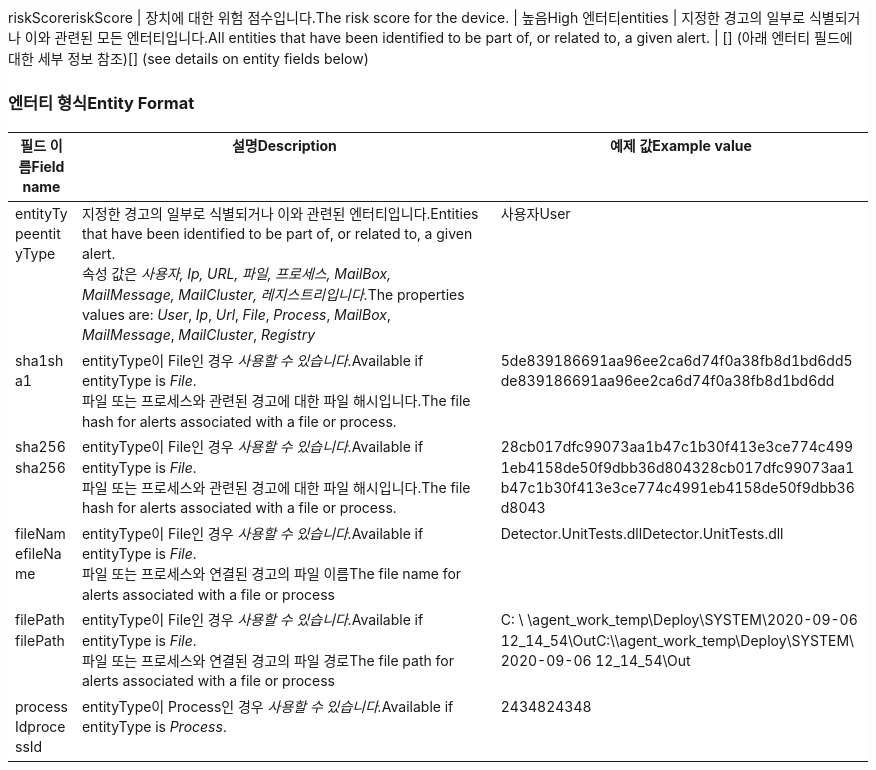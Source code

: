 <span data-ttu-id="d286e-305">riskScore</span><span class="sxs-lookup"><span data-stu-id="d286e-305">riskScore</span></span> | <span data-ttu-id="d286e-306">장치에 대한 위험 점수입니다.</span><span class="sxs-lookup"><span data-stu-id="d286e-306">The risk score for the  device.</span></span> | <span data-ttu-id="d286e-307">높음</span><span class="sxs-lookup"><span data-stu-id="d286e-307">High</span></span>
<span data-ttu-id="d286e-308">엔터티</span><span class="sxs-lookup"><span data-stu-id="d286e-308">entities</span></span> | <span data-ttu-id="d286e-309">지정한 경고의 일부로 식별되거나 이와 관련된 모든 엔터티입니다.</span><span class="sxs-lookup"><span data-stu-id="d286e-309">All entities that have been identified to be part of, or related to, a given alert.</span></span> | <span data-ttu-id="d286e-310">\[\] (아래 엔터티 필드에 대한 세부 정보 참조)</span><span class="sxs-lookup"><span data-stu-id="d286e-310">\[\] (see details on entity fields below)</span></span>

### <a name="entity-format"></a><span data-ttu-id="d286e-311">엔터티 형식</span><span class="sxs-lookup"><span data-stu-id="d286e-311">Entity Format</span></span>

<span data-ttu-id="d286e-312">필드 이름</span><span class="sxs-lookup"><span data-stu-id="d286e-312">Field name</span></span> | <span data-ttu-id="d286e-313">설명</span><span class="sxs-lookup"><span data-stu-id="d286e-313">Description</span></span> | <span data-ttu-id="d286e-314">예제 값</span><span class="sxs-lookup"><span data-stu-id="d286e-314">Example value</span></span>
-|-|-
<span data-ttu-id="d286e-315">entityType</span><span class="sxs-lookup"><span data-stu-id="d286e-315">entityType</span></span> | <span data-ttu-id="d286e-316">지정한 경고의 일부로 식별되거나 이와 관련된 엔터티입니다.</span><span class="sxs-lookup"><span data-stu-id="d286e-316">Entities that have been identified to be part of, or related to, a given alert.</span></span><br><span data-ttu-id="d286e-317">속성 값은 *사용자,* *Ip,* *URL,* *파일,* *프로세스,* *MailBox,* *MailMessage,* *MailCluster,* *레지스트리입니다.*</span><span class="sxs-lookup"><span data-stu-id="d286e-317">The properties values are: *User*, *Ip*, *Url*, *File*, *Process*, *MailBox*, *MailMessage*, *MailCluster*, *Registry*</span></span> | <span data-ttu-id="d286e-318">사용자</span><span class="sxs-lookup"><span data-stu-id="d286e-318">User</span></span>
<span data-ttu-id="d286e-319">sha1</span><span class="sxs-lookup"><span data-stu-id="d286e-319">sha1</span></span> | <span data-ttu-id="d286e-320">entityType이 File인 경우 *사용할 수 있습니다.*</span><span class="sxs-lookup"><span data-stu-id="d286e-320">Available if entityType is *File*.</span></span><br><span data-ttu-id="d286e-321">파일 또는 프로세스와 관련된 경고에 대한 파일 해시입니다.</span><span class="sxs-lookup"><span data-stu-id="d286e-321">The file hash for alerts associated with a file or process.</span></span> | <span data-ttu-id="d286e-322">5de839186691aa96ee2ca6d74f0a38fb8d1bd6dd</span><span class="sxs-lookup"><span data-stu-id="d286e-322">5de839186691aa96ee2ca6d74f0a38fb8d1bd6dd</span></span>
<span data-ttu-id="d286e-323">sha256</span><span class="sxs-lookup"><span data-stu-id="d286e-323">sha256</span></span> | <span data-ttu-id="d286e-324">entityType이 File인 경우 *사용할 수 있습니다.*</span><span class="sxs-lookup"><span data-stu-id="d286e-324">Available if entityType is *File*.</span></span><br><span data-ttu-id="d286e-325">파일 또는 프로세스와 관련된 경고에 대한 파일 해시입니다.</span><span class="sxs-lookup"><span data-stu-id="d286e-325">The file hash for alerts associated with a file or process.</span></span> | <span data-ttu-id="d286e-326">28cb017dfc99073aa1b47c1b30f413e3ce774c4991eb4158de50f9dbb36d8043</span><span class="sxs-lookup"><span data-stu-id="d286e-326">28cb017dfc99073aa1b47c1b30f413e3ce774c4991eb4158de50f9dbb36d8043</span></span>
<span data-ttu-id="d286e-327">fileName</span><span class="sxs-lookup"><span data-stu-id="d286e-327">fileName</span></span> | <span data-ttu-id="d286e-328">entityType이 File인 경우 *사용할 수 있습니다.*</span><span class="sxs-lookup"><span data-stu-id="d286e-328">Available if entityType is *File*.</span></span><br><span data-ttu-id="d286e-329">파일 또는 프로세스와 연결된 경고의 파일 이름</span><span class="sxs-lookup"><span data-stu-id="d286e-329">The file name for alerts associated with a file or process</span></span> | <span data-ttu-id="d286e-330">Detector.UnitTests.dll</span><span class="sxs-lookup"><span data-stu-id="d286e-330">Detector.UnitTests.dll</span></span>
<span data-ttu-id="d286e-331">filePath</span><span class="sxs-lookup"><span data-stu-id="d286e-331">filePath</span></span> | <span data-ttu-id="d286e-332">entityType이 File인 경우 *사용할 수 있습니다.*</span><span class="sxs-lookup"><span data-stu-id="d286e-332">Available if entityType is *File*.</span></span><br><span data-ttu-id="d286e-333">파일 또는 프로세스와 연결된 경고의 파일 경로</span><span class="sxs-lookup"><span data-stu-id="d286e-333">The file path for alerts associated with a file or process</span></span> | <span data-ttu-id="d286e-334">C: \\ \agent_work_temp\Deploy\SYSTEM\2020-09-06 12_14_54\Out</span><span class="sxs-lookup"><span data-stu-id="d286e-334">C:\\\agent_work_temp\Deploy\SYSTEM\2020-09-06 12_14_54\Out</span></span>
<span data-ttu-id="d286e-335">processId</span><span class="sxs-lookup"><span data-stu-id="d286e-335">processId</span></span> | <span data-ttu-id="d286e-336">entityType이 Process인 경우 *사용할 수 있습니다.*</span><span class="sxs-lookup"><span data-stu-id="d286e-336">Available if entityType is *Process*.</span></span> | <span data-ttu-id="d286e-337">24348</span><span class="sxs-lookup"><span data-stu-id="d286e-337">24348</span></span>
